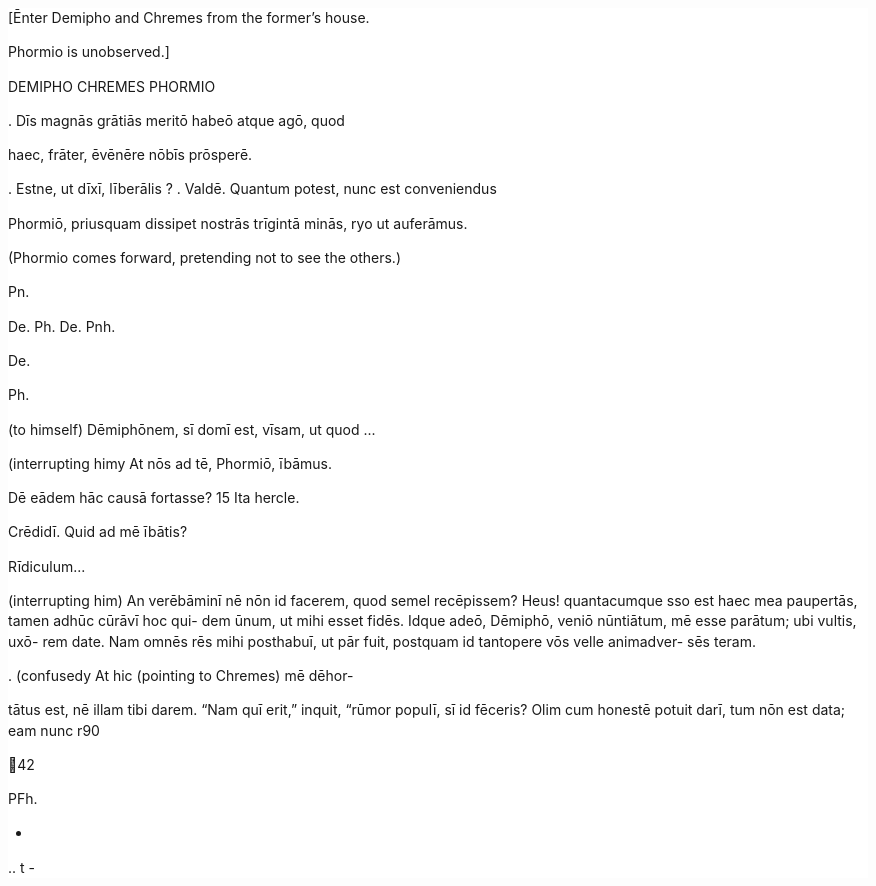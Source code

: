 [Ēnter Demipho and Chremes from the former’s house.

Phormio is unobserved.]

DEMIPHO CHREMES PHORMIO

. Dīs magnās grātiās meritō habeō atque agō, quod

haec, frāter, ēvēnēre nōbīs prōsperē.

. Estne, ut dīxī, līberālis ?
. Valdē. Quantum potest, nunc est conveniendus

Phormiō, priusquam dissipet nostrās trīgintā minās, ryo
ut auferāmus.

(Phormio comes forward, pretending not to see the others.)

Pn.

De.
Ph.
De.
Pnh.

De.

Ph.

(to himself) Dēmiphōnem, sī domī est, vīsam, ut
quod ...

(interrupting himy At nōs ad tē, Phormiō, ībāmus.

Dē eādem hāc causā fortasse? 15
Ita hercle.

Crēdidī. Quid ad mē ībātis?

Rīdiculum...

(interrupting him) An verēbāminī nē nōn id facerem,
quod semel recēpissem? Heus! quantacumque sso
est haec mea paupertās, tamen adhūc cūrāvī hoc qui-
dem ūnum, ut mihi esset fidēs. Idque adeō, Dēmiphō,
veniō nūntiātum, mē esse parātum; ubi vultis, uxō-
rem date. Nam omnēs rēs mihi posthabuī, ut pār
fuit, postquam id tantopere vōs velle animadver- sēs
teram.

. (confusedy At hic (pointing to Chremes) mē dēhor-

tātus est, nē illam tibi darem. “Nam quī erit,”
inquit, “rūmor populī, sī id fēceris? Olim cum
honestē potuit darī, tum nōn est data; eam nunc r90

42

PFh.

-
.. t -
